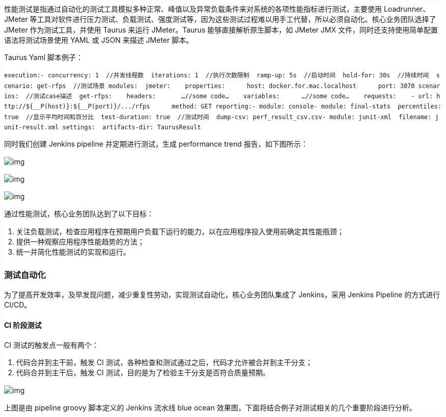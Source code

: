 性能测试是指通过自动化的测试工具模拟多种正常、峰值以及异常负载条件来对系统的各项性能指标进行测试，主要使用 Loadrunner、JMeter 等工具对软件进行压力测试、负载测试、强度测试等，因为这些测试过程难以用手工代替，所以必须自动化。核心业务团队选择了 JMeter 作为测试工具，并使用 Taurus 来运行 JMeter。Taurus 能够直接解析原生脚本，如 JMeter JMX 文件，同时还支持使用简单配置语法将测试场景使用 YAML 或 JSON 来描述 JMeter 脚本。



Taurus Yaml 脚本例子：

```
execution:- concurrency: 1  //并发线程数  iterations: 1  //执行次数限制  ramp-up: 5s  //启动时间  hold-for: 30s  //持续时间  scenario: get-rfps  //测试场景 modules:  jmeter:    properties:      host: docker.for.mac.localhost      port: 3070 scenarios:  //测试case描述  get-rfps:    headers:       …//some code…    variables:      …//some code…    requests:    - url: http://${__P(host)}:${__P(port)}/.../rfps      method: GET reporting:- module: console- module: final-stats  percentiles: true  //显示平均时间和百分比  test-duration: true  //测试时间  dump-csv: perf_result_csv.csv- module: junit-xml  filename: junit-result.xml settings:  artifacts-dir: TaurusResult
```

同时我们创建 Jenkins pipeline 并定期进行测试，生成 performance trend 报告，如下图所示：



![img](https://static001.infoq.cn/resource/image/5f/af/5f733179cfc03ba2a0e03b4a2c64d5af.png) 



![img](https://static001.infoq.cn/resource/image/e8/4a/e8fd0bf96695c0777b19c619de789c4a.png) 



![img](https://static001.infoq.cn/resource/image/7a/1d/7a792135f8fd02519e0b02ec001d861d.png) 



通过性能测试，核心业务团队达到了以下目标：

1. 关注负载测试，检查应用程序在预期用户负载下运行的能力，以在应用程序投入使用前确定其性能瓶颈；
2. 提供一种观察应用程序性能趋势的方法；
3. 统一并简化性能测试的实现和运行。

### 测试自动化



为了提高开发效率，及早发现问题，减少重复性劳动，实现测试自动化，核心业务团队集成了 Jenkins，采用 Jenkins Pipeline 的方式进行 CI/CD。

#### CI 阶段测试



CI 测试的触发点一般有两个：

1. 代码合并到主干前，触发 CI 测试，各种检查和测试通过之后，代码才允许被合并到主干分支；
2. 代码合并到主干后，触发 CI 测试，目的是为了检验主干分支是否符合质量预期。



![img](https://static001.infoq.cn/resource/image/1a/dd/1a40bff00fe28749c6cf6a477fb807dd.png) 



上图是由 pipeline groovy 脚本定义的 Jenkins 流水线 blue ocean 效果图，下面将结合例子对测试相关的几个重要阶段进行分析。
